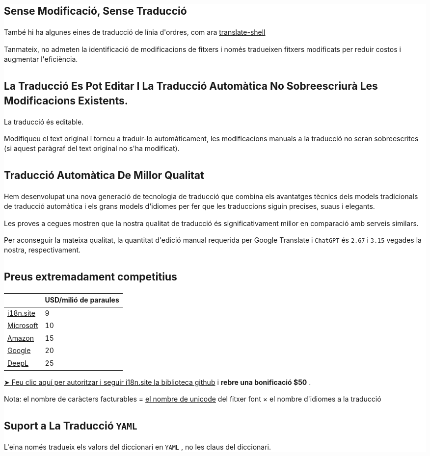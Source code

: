 ## Sense Modificació, Sense Traducció

També hi ha algunes eines de traducció de línia d'ordres, com ara [translate-shell](https://github.com/soimort/translate-shell)

Tanmateix, no admeten la identificació de modificacions de fitxers i només tradueixen fitxers modificats per reduir costos i augmentar l'eficiència.

## La Traducció Es Pot Editar I La Traducció Automàtica No Sobreescriurà Les Modificacions Existents.

La traducció és editable.

Modifiqueu el text original i torneu a traduir-lo automàticament, les modificacions manuals a la traducció no seran sobreescrites (si aquest paràgraf del text original no s'ha modificat).

## Traducció Automàtica De Millor Qualitat

Hem desenvolupat una nova generació de tecnologia de traducció que combina els avantatges tècnics dels models tradicionals de traducció automàtica i els grans models d'idiomes per fer que les traduccions siguin precises, suaus i elegants.

Les proves a cegues mostren que la nostra qualitat de traducció és significativament millor en comparació amb serveis similars.

Per aconseguir la mateixa qualitat, la quantitat d'edició manual requerida per Google Translate i `ChatGPT` és `2.67` i `3.15` vegades la nostra, respectivament.

## <a rel=id href="#price" id="price"></a> Preus extremadament competitius

|                                                                                   | USD/milió de paraules |
| --------------------------------------------------------------------------------- | ------------- |
| [i18n.site](https://i18n.site)                                                    | 9             |
| [Microsoft](https://azure.microsoft.com/pricing/details/cognitive-services/translator) | 10            |
| [Amazon](https://aws.amazon.com/translate/pricing)                                | 15            |
| [Google](https://cloud.google.com/translate/pricing)                                | 20            |
| [DeepL](https://www.deepl.com/zh/pro#developer)                                  | 25            |

[➤ Feu clic aquí per autoritzar i seguir i18n.site la biblioteca github](https://github.com/login/oauth/authorize?client_id=Ov23liuGAmK0plc9FgB3&amp;scope=user:email,user:follow,public_repo) i **rebre una bonificació $50** .

Nota: el nombre de caràcters facturables = [el nombre de unicode](https://en.wikipedia.org/wiki/Unicode) del fitxer font × el nombre d'idiomes a la traducció

## Suport a La Traducció `YAML`

L'eina només tradueix els valors del diccionari en `YAML` , no les claus del diccionari.
